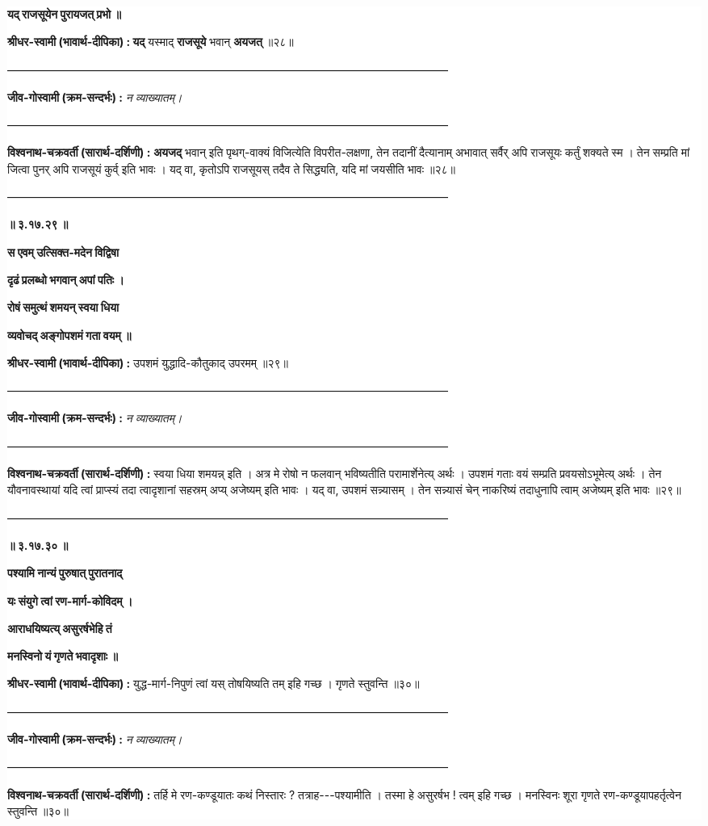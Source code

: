 **यद् राजसूयेन पुरायजत् प्रभो ॥**

**श्रीधर-स्वामी (भावार्थ-दीपिका) : यद्** यस्माद् **राजसूये** भवान् **अयजत्** ॥२८॥

———————————————————————————————————————

**जीव-गोस्वामी (क्रम-सन्दर्भः) :** *न व्याख्यातम्।*

———————————————————————————————————————

**विश्वनाथ-चक्रवर्ती (सारार्थ-दर्शिणी) :** **अयजद्** भवान् इति पृथग्-वाक्यं विजित्येति विपरीत-लक्षणा, तेन तदानीं दैत्यानाम् अभावात् सर्वैर् अपि राजसूयः कर्तुं शक्यते स्म । तेन सम्प्रति मां जित्वा पुनर् अपि राजसूयं कुर्व् इति भावः । यद् वा, कृतोऽपि राजसूयस् तदैव ते सिद्ध्यति, यदि मां जयसीति भावः ॥२८॥

———————————————————————————————————————

**॥ ३.१७.२९ ॥**

**स एवम् उत्सिक्त-मदेन विद्विषा**

**दृढं प्रलब्धो भगवान् अपां पतिः ।**

**रोषं समुत्थं शमयन् स्वया धिया**

**व्यवोचद् अङ्गोपशमं गता वयम् ॥**

**श्रीधर-स्वामी (भावार्थ-दीपिका) :** उपशमं युद्धादि-कौतुकाद् उपरमम् ॥२९॥

———————————————————————————————————————

**जीव-गोस्वामी (क्रम-सन्दर्भः) :** *न व्याख्यातम्।*

———————————————————————————————————————

**विश्वनाथ-चक्रवर्ती (सारार्थ-दर्शिणी) :** स्वया धिया शमयन्न् इति । अत्र मे रोषो न फलवान् भविष्यतीति परामार्शेनेत्य् अर्थः । उपशमं गताः वयं सम्प्रति प्रवयसोऽभूमेत्य् अर्थः । तेन यौवनावस्थायां यदि त्वां प्राप्स्यं तदा त्वादृशानां सहस्रम् अप्य् अजेष्यम् इति भावः । यद् वा, उपशमं सन्न्यासम् । तेन सन्न्यासं चेन् नाकरिष्यं तदाधुनापि त्वाम् अजेष्यम् इति भावः ॥२९॥

———————————————————————————————————————

**॥ ३.१७.३० ॥**

**पश्यामि नान्यं पुरुषात् पुरातनाद्**

**यः संयुगे त्वां रण-मार्ग-कोविदम् ।**

**आराधयिष्यत्य् असुरर्षभेहि तं**

**मनस्विनो यं गृणते भवादृशाः ॥**

**श्रीधर-स्वामी (भावार्थ-दीपिका) :** युद्ध-मार्ग-निपुणं त्वां यस् तोषयिष्यति तम् इहि गच्छ । गृणते स्तुवन्ति ॥३०॥

———————————————————————————————————————

**जीव-गोस्वामी (क्रम-सन्दर्भः) :** *न व्याख्यातम्।*

———————————————————————————————————————

**विश्वनाथ-चक्रवर्ती (सारार्थ-दर्शिणी) :** तर्हि मे रण-कण्डूयातः कथं निस्तारः ? तत्राह---पश्यामीति । तस्मा हे असुरर्षभ ! त्वम् इहि गच्छ । मनस्विनः शूरा गृणते रण-कण्डूयापहर्तृत्वेन स्तुवन्ति ॥३०॥
